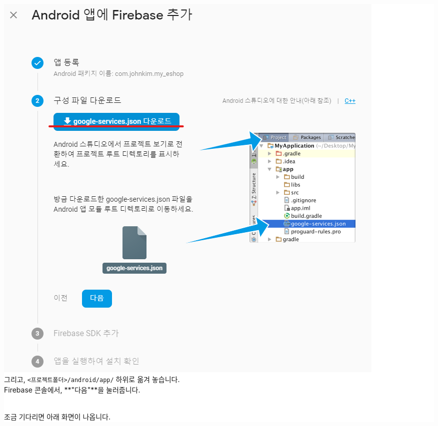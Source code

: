 ![firebase-download-gs](images/firebase-download-gs.png)  
그리고, `<프로젝트폴더>/android/app/` 하위로 옮겨 놓습니다.  
Firebase 콘솔에서, **"다음"**을 눌러줍니다.  

&nbsp;  
조금 기다리면 아래 화면이 나옵니다.  